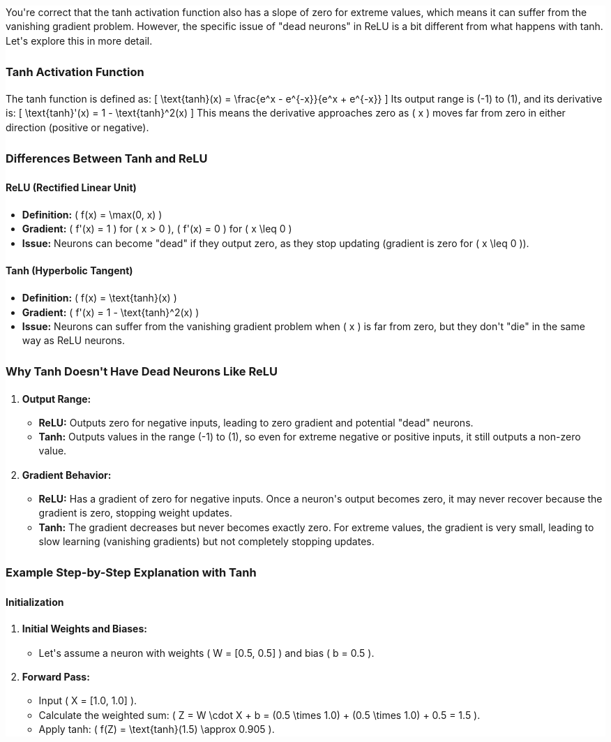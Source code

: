 

You're correct that the tanh activation function also has a slope of zero for extreme values, which means it can suffer from the vanishing gradient problem. However, the specific issue of "dead neurons" in ReLU is a bit different from what happens with tanh. Let's explore this in more detail.

### Tanh Activation Function
The tanh function is defined as:
\[ \text{tanh}(x) = \frac{e^x - e^{-x}}{e^x + e^{-x}} \]
Its output range is \(-1\) to \(1\), and its derivative is:
\[ \text{tanh}'(x) = 1 - \text{tanh}^2(x) \]
This means the derivative approaches zero as \( x \) moves far from zero in either direction (positive or negative).

### Differences Between Tanh and ReLU

#### ReLU (Rectified Linear Unit)
- **Definition:** \( f(x) = \max(0, x) \)
- **Gradient:** \( f'(x) = 1 \) for \( x > 0 \), \( f'(x) = 0 \) for \( x \leq 0 \)
- **Issue:** Neurons can become "dead" if they output zero, as they stop updating (gradient is zero for \( x \leq 0 \)).

#### Tanh (Hyperbolic Tangent)
- **Definition:** \( f(x) = \text{tanh}(x) \)
- **Gradient:** \( f'(x) = 1 - \text{tanh}^2(x) \)
- **Issue:** Neurons can suffer from the vanishing gradient problem when \( x \) is far from zero, but they don't "die" in the same way as ReLU neurons.

### Why Tanh Doesn't Have Dead Neurons Like ReLU

1. **Output Range:**
   - **ReLU:** Outputs zero for negative inputs, leading to zero gradient and potential "dead" neurons.
   - **Tanh:** Outputs values in the range \(-1\) to \(1\), so even for extreme negative or positive inputs, it still outputs a non-zero value.

2. **Gradient Behavior:**
   - **ReLU:** Has a gradient of zero for negative inputs. Once a neuron's output becomes zero, it may never recover because the gradient is zero, stopping weight updates.
   - **Tanh:** The gradient decreases but never becomes exactly zero. For extreme values, the gradient is very small, leading to slow learning (vanishing gradients) but not completely stopping updates.

### Example Step-by-Step Explanation with Tanh

#### Initialization
1. **Initial Weights and Biases:**
   - Let's assume a neuron with weights \( W = [0.5, 0.5] \) and bias \( b = 0.5 \).

2. **Forward Pass:**
   - Input \( X = [1.0, 1.0] \).
   - Calculate the weighted sum: \( Z = W \cdot X + b = (0.5 \times 1.0) + (0.5 \times 1.0) + 0.5 = 1.5 \).
   - Apply tanh: \( f(Z) = \text{tanh}(1.5) \approx 0.905 \).
